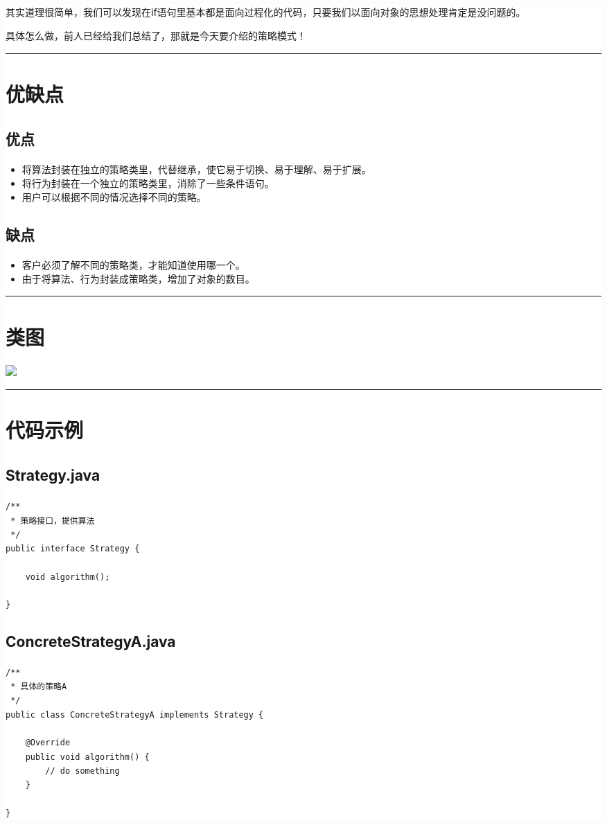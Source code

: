 其实道理很简单，我们可以发现在if语句里基本都是面向过程化的代码，只要我们以面向对象的思想处理肯定是没问题的。

具体怎么做，前人已经给我们总结了，那就是今天要介绍的策略模式！


---

# 优缺点
## 优点

 - 将算法封装在独立的策略类里，代替继承，使它易于切换、易于理解、易于扩展。
 - 将行为封装在一个独立的策略类里，消除了一些条件语句。
 - 用户可以根据不同的情况选择不同的策略。

## 缺点

 - 客户必须了解不同的策略类，才能知道使用哪一个。
 - 由于将算法、行为封装成策略类，增加了对象的数目。

---

# 类图
![](https://raw.githubusercontent.com/wudashan/blog-picture/master/strategy-pattern/%E7%AD%96%E7%95%A5%E6%A8%A1%E5%BC%8F_02.png)

---

# 代码示例

## Strategy.java
```
/**
 * 策略接口，提供算法
 */
public interface Strategy {

    void algorithm();

}
```
## ConcreteStrategyA.java
```
/**
 * 具体的策略A
 */
public class ConcreteStrategyA implements Strategy {

    @Override
    public void algorithm() {
        // do something
    }
    
}
```

